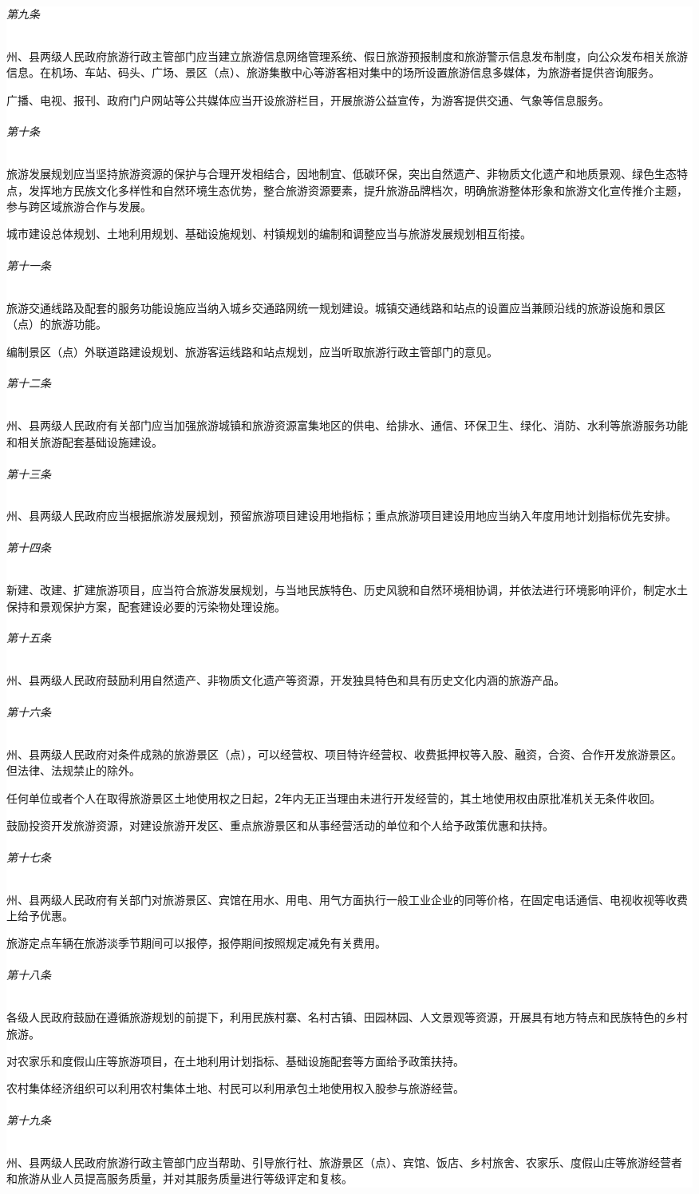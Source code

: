 ###### 第九条

州、县两级人民政府旅游行政主管部门应当建立旅游信息网络管理系统、假日旅游预报制度和旅游警示信息发布制度，向公众发布相关旅游信息。在机场、车站、码头、广场、景区（点）、旅游集散中心等游客相对集中的场所设置旅游信息多媒体，为旅游者提供咨询服务。

广播、电视、报刊、政府门户网站等公共媒体应当开设旅游栏目，开展旅游公益宣传，为游客提供交通、气象等信息服务。

###### 第十条

旅游发展规划应当坚持旅游资源的保护与合理开发相结合，因地制宜、低碳环保，突出自然遗产、非物质文化遗产和地质景观、绿色生态特点，发挥地方民族文化多样性和自然环境生态优势，整合旅游资源要素，提升旅游品牌档次，明确旅游整体形象和旅游文化宣传推介主题，参与跨区域旅游合作与发展。

城市建设总体规划、土地利用规划、基础设施规划、村镇规划的编制和调整应当与旅游发展规划相互衔接。

###### 第十一条

旅游交通线路及配套的服务功能设施应当纳入城乡交通路网统一规划建设。城镇交通线路和站点的设置应当兼顾沿线的旅游设施和景区（点）的旅游功能。

编制景区（点）外联道路建设规划、旅游客运线路和站点规划，应当听取旅游行政主管部门的意见。

###### 第十二条

州、县两级人民政府有关部门应当加强旅游城镇和旅游资源富集地区的供电、给排水、通信、环保卫生、绿化、消防、水利等旅游服务功能和相关旅游配套基础设施建设。

###### 第十三条

州、县两级人民政府应当根据旅游发展规划，预留旅游项目建设用地指标；重点旅游项目建设用地应当纳入年度用地计划指标优先安排。

###### 第十四条

新建、改建、扩建旅游项目，应当符合旅游发展规划，与当地民族特色、历史风貌和自然环境相协调，并依法进行环境影响评价，制定水土保持和景观保护方案，配套建设必要的污染物处理设施。

###### 第十五条

州、县两级人民政府鼓励利用自然遗产、非物质文化遗产等资源，开发独具特色和具有历史文化内涵的旅游产品。

###### 第十六条

州、县两级人民政府对条件成熟的旅游景区（点），可以经营权、项目特许经营权、收费抵押权等入股、融资，合资、合作开发旅游景区。但法律、法规禁止的除外。

任何单位或者个人在取得旅游景区土地使用权之日起，2年内无正当理由未进行开发经营的，其土地使用权由原批准机关无条件收回。

鼓励投资开发旅游资源，对建设旅游开发区、重点旅游景区和从事经营活动的单位和个人给予政策优惠和扶持。

###### 第十七条

州、县两级人民政府有关部门对旅游景区、宾馆在用水、用电、用气方面执行一般工业企业的同等价格，在固定电话通信、电视收视等收费上给予优惠。

旅游定点车辆在旅游淡季节期间可以报停，报停期间按照规定减免有关费用。

###### 第十八条

各级人民政府鼓励在遵循旅游规划的前提下，利用民族村寨、名村古镇、田园林园、人文景观等资源，开展具有地方特点和民族特色的乡村旅游。

对农家乐和度假山庄等旅游项目，在土地利用计划指标、基础设施配套等方面给予政策扶持。

农村集体经济组织可以利用农村集体土地、村民可以利用承包土地使用权入股参与旅游经营。

###### 第十九条

州、县两级人民政府旅游行政主管部门应当帮助、引导旅行社、旅游景区（点）、宾馆、饭店、乡村旅舍、农家乐、度假山庄等旅游经营者和旅游从业人员提高服务质量，并对其服务质量进行等级评定和复核。

